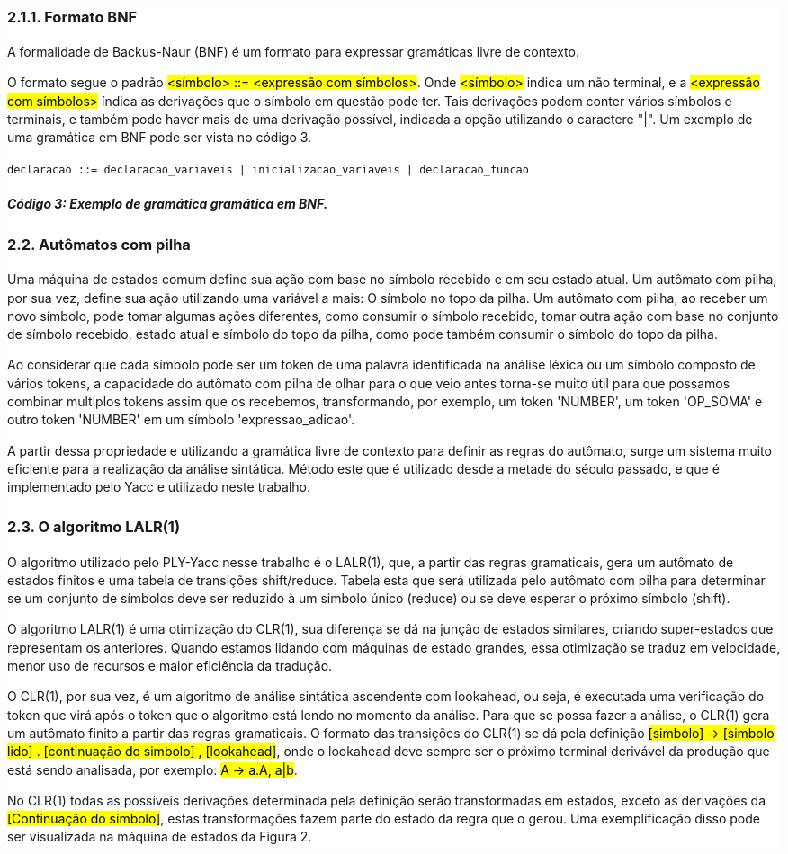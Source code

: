 ### **2.1.1. Formato BNF**

A formalidade de Backus-Naur (BNF) é um formato para expressar gramáticas livre de contexto.

O formato segue o padrão <mark><símbolo> ::= <expressão com símbolos></mark>. Onde <mark><símbolo></mark> indica um não terminal, e a <mark><expressão com símbolos></mark> índica as derivações que o símbolo em questão pode ter. Tais derivações podem conter vários símbolos e terminais, e também pode haver mais de uma derivação possível, indicada a opção utilizando o caractere "|". Um exemplo de uma gramática em BNF pode ser vista no código 3.

```
declaracao ::= declaracao_variaveis | inicializacao_variaveis | declaracao_funcao
```
##### **Código 3:** Exemplo de gramática gramática em BNF.


### **2.2. Autômatos com pilha**

Uma máquina de estados comum define sua ação com base no símbolo recebido e em seu estado atual. Um autômato com pilha, por sua vez, define sua ação utilizando uma variável a mais: O símbolo no topo da pilha. Um autômato com pilha, ao receber um novo símbolo, pode tomar algumas ações diferentes, como consumir o símbolo recebido, tomar outra ação com base no conjunto de símbolo recebido, estado atual e símbolo do topo da pilha, como pode também consumir o símbolo do topo da pilha. 

Ao considerar que cada símbolo pode ser um token de uma palavra identificada na análise léxica ou um símbolo composto de vários tokens, a capacidade do autômato com pilha de olhar para o que veio antes torna-se muito útil para que possamos combinar multiplos tokens assim que os recebemos, transformando, por exemplo, um token 'NUMBER', um token 'OP_SOMA' e outro token 'NUMBER' em um símbolo 'expressao_adicao'.

A partir dessa propriedade e utilizando a gramática livre de contexto para definir as regras do autômato, surge um sistema muito eficiente para a realização da análise sintática. Método este que é utilizado desde a metade do século passado, e que é implementado pelo Yacc e utilizado neste trabalho.

### **2.3. O algoritmo LALR(1)**

O algoritmo utilizado pelo PLY-Yacc nesse trabalho é o LALR(1), que, a partir das regras gramaticais, gera um autômato de estados finitos e uma tabela de transições shift/reduce. Tabela esta que será utilizada pelo autômato com pilha para determinar se um conjunto de símbolos deve ser reduzido à um simbolo único (reduce) ou se deve esperar o próximo símbolo (shift).

O algoritmo LALR(1) é uma otimização do CLR(1), sua diferença se dá na junção de estados similares, criando super-estados que representam os anteriores. Quando estamos lidando com máquinas de estado grandes, essa otimização se traduz em velocidade, menor uso de recursos e maior eficiência da tradução.

O CLR(1), por sua vez, é um algoritmo de análise sintática ascendente com lookahead, ou seja, é executada uma verificação do token que virá após o token que o algoritmo está lendo no momento da análise. Para que se possa fazer a análise, o CLR(1) gera um autômato finito a partir das regras gramaticais. O formato das transições do CLR(1) se dá pela definição <mark> [simbolo] -> [simbolo lido] . [continuação do simbolo] , [lookahead]</mark>, onde o lookahead deve sempre ser o próximo terminal derivável da produção que está sendo analisada, por exemplo: <mark>A -> a.A, a|b</mark>.

No CLR(1) todas as possíveis derivações determinada pela definição serão transformadas em estados, exceto as derivações da <mark>[Continuação do símbolo]</mark>, estas transformações fazem parte do estado da regra que o gerou. Uma exemplificação disso pode ser visualizada na máquina de estados da Figura 2.
